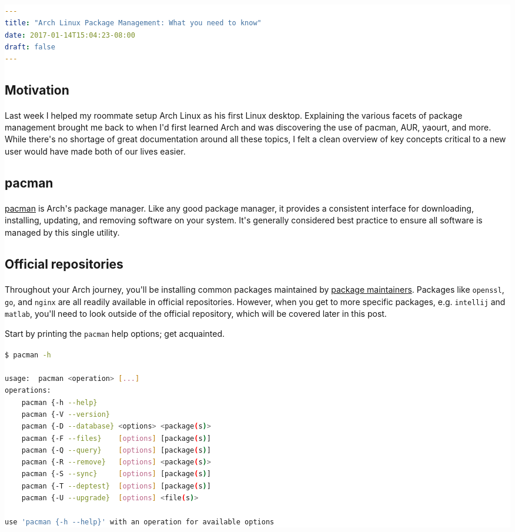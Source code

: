```yaml
---
title: "Arch Linux Package Management: What you need to know"
date: 2017-01-14T15:04:23-08:00
draft: false
---
```


<iframe width="800" height="400" src="https://www.youtube.com/embed/SckNg11n3MY" frameborder="0" allowfullscreen></iframe>

## Motivation

Last week I helped my roommate setup Arch Linux as his first Linux desktop. Explaining the various facets of package management brought me back to when I'd first learned Arch and was discovering the use of pacman, AUR, yaourt, and more. While there's no shortage of great documentation around all these topics, I felt a clean overview of key concepts critical to a new user would have made both of our lives easier.

## pacman

[pacman](https://wiki.archlinux.org/index.php/pacman) is Arch's package manager. Like any good package manager, it provides a consistent interface for downloading, installing, updating, and removing software on your system. It's generally considered best practice to ensure all software is managed by this single utility.

## Official repositories

Throughout your Arch journey, you'll be installing common packages maintained by [package maintainers](https://wiki.archlinux.org/index.php/Arch_terminology#Package_maintainer). Packages like `openssl`, `go`, and `nginx` are all readily available in official repositories. However, when you get to more specific packages, e.g. `intellij` and `matlab`, you'll need to look outside of the official repository, which will be covered later in this post.

Start by printing the `pacman` help options; get acquainted.

```bash
$ pacman -h

usage:  pacman <operation> [...]
operations:
    pacman {-h --help}
    pacman {-V --version}
    pacman {-D --database} <options> <package(s)>
    pacman {-F --files}    [options] [package(s)]
    pacman {-Q --query}    [options] [package(s)]
    pacman {-R --remove}   [options] <package(s)>
    pacman {-S --sync}     [options] [package(s)]
    pacman {-T --deptest}  [options] [package(s)]
    pacman {-U --upgrade}  [options] <file(s)>

use 'pacman {-h --help}' with an operation for available options
```
